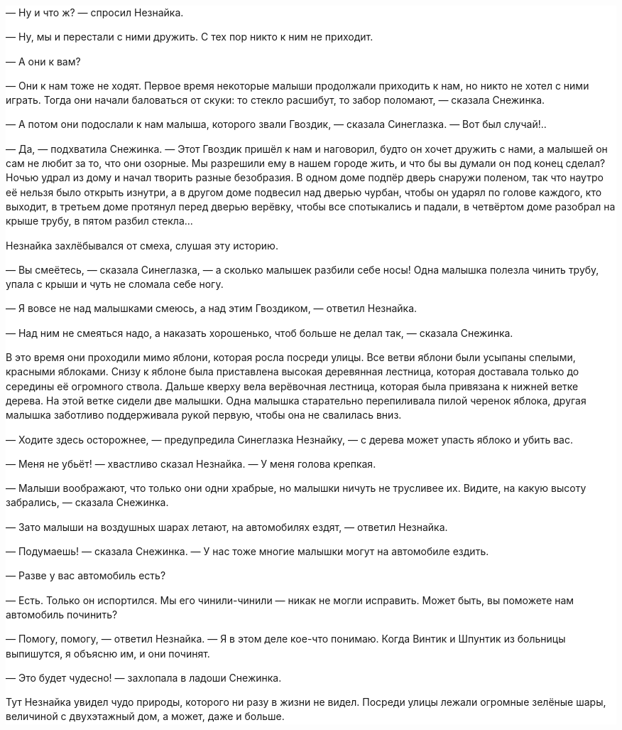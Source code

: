 — Ну и что ж? — спросил Незнайка.

— Ну, мы и перестали с ними дружить. С тех пор никто к ним не приходит.

— А они к вам?

— Они к нам тоже не ходят. Первое время некоторые малыши продолжали приходить к нам, но никто не хотел с ними играть. Тогда они начали баловаться от скуки: то стекло расшибут, то забор поломают, — сказала Снежинка.

— А потом они подослали к нам малыша, которого звали Гвоздик, — сказала Синеглазка. — Вот был случай!..

— Да, — подхватила Снежинка. — Этот Гвоздик пришёл к нам и наговорил, будто он хочет дружить с нами, а малышей он сам не любит за то, что они озорные. Мы разрешили ему в нашем городе жить, и что бы вы думали он под конец сделал? Ночью удрал из дому и начал творить разные безобразия. В одном доме подпёр дверь снаружи поленом, так что наутро её нельзя было открыть изнутри, а в другом доме подвесил над дверью чурбан, чтобы он ударял по голове каждого, кто выходит, в третьем доме протянул перед дверью верёвку, чтобы все спотыкались и падали, в четвёртом доме разобрал на крыше трубу, в пятом разбил стекла...

Незнайка захлёбывался от смеха, слушая эту историю.

— Вы смеётесь, — сказала Синеглазка, — а сколько малышек разбили себе носы! Одна малышка полезла чинить трубу, упала с крыши и чуть не сломала себе ногу.

— Я вовсе не над малышками смеюсь, а над этим Гвоздиком, — ответил Незнайка.

— Над ним не смеяться надо, а наказать хорошенько, чтоб больше не делал так, — сказала Снежинка.

В это время они проходили мимо яблони, которая росла посреди улицы. Все ветви яблони были усыпаны спелыми, красными яблоками. Снизу к яблоне была приставлена высокая деревянная лестница, которая доставала только до середины её огромного ствола. Дальше кверху вела верёвочная лестница, которая была привязана к нижней ветке дерева. На этой ветке сидели две малышки. Одна малышка старательно перепиливала пилой черенок яблока, другая малышка заботливо поддерживала рукой первую, чтобы она не свалилась вниз.

— Ходите здесь осторожнее, — предупредила Синеглазка Незнайку, — с дерева может упасть яблоко и убить вас.

— Меня не убьёт! — хвастливо сказал Незнайка. — У меня голова крепкая.

— Малыши воображают, что только они одни храбрые, но малышки ничуть не трусливее их. Видите, на какую высоту забрались, — сказала Снежинка.

— Зато малыши на воздушных шарах летают, на автомобилях ездят, — ответил Незнайка.

— Подумаешь! — сказала Снежинка. — У нас тоже многие малышки могут на автомобиле ездить.

— Разве у вас автомобиль есть?

— Есть. Только он испортился. Мы его чинили-чинили — никак не могли исправить. Может быть, вы поможете нам автомобиль починить?

— Помогу, помогу, — ответил Незнайка. — Я в этом деле кое-что понимаю. Когда Винтик и Шпунтик из больницы выпишутся, я объясню им, и они починят.

— Это будет чудесно! — захлопала в ладоши Снежинка.

Тут Незнайка увидел чудо природы, которого ни разу в жизни не видел. Посреди улицы лежали огромные зелёные шары, величиной с двухэтажный дом, а может, даже и больше.
